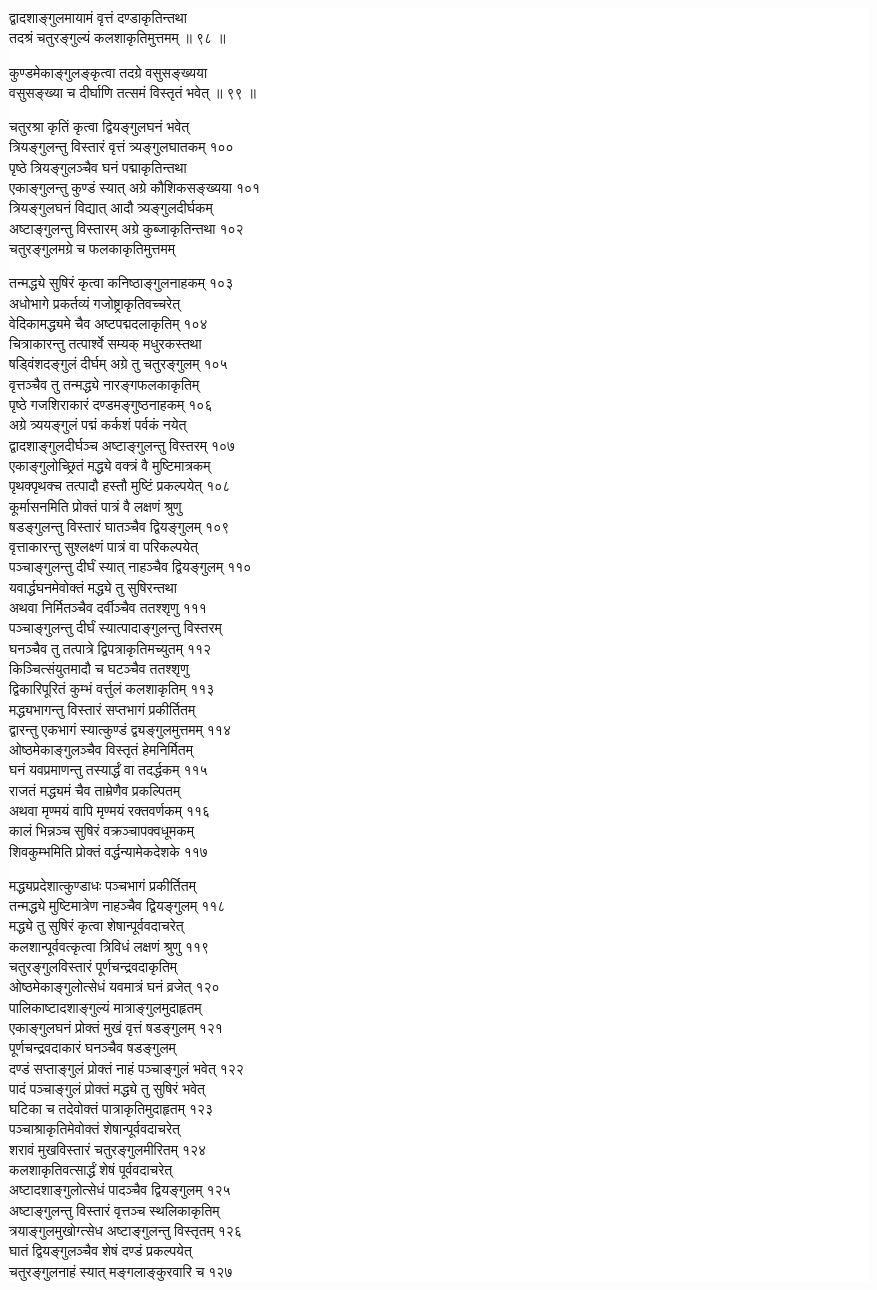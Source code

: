 
द्वादशाङ्गुलमायामं वृत्तं दण्डाकृतिन्तथा  
तदश्रं चतुरङ्गुल्यं कलशाकृतिमुत्तमम् ॥ ९८ ॥


कुण्डमेकाङ्गुलङ्कृत्वा तदग्रे वसुसङ्ख्यया  
वसुसङ्ख्या च दीर्घाणि तत्समं विस्तृतं भवेत् ॥ ९९ ॥


चतुरश्रा कृतिं कृत्वा द्वियङ्गुलघनं भवेत्  
त्रियङ्गुलन्तु विस्तारं वृत्तं त्र्यङ्गुलघातकम् १००  
पृष्ठे त्रियङ्गुलञ्चैव घनं पद्माकृतिन्तथा  
एकाङ्गुलन्तु कुण्डं स्यात् अग्रे कौशिकसङ्ख्यया १०१  
त्रियङ्गुलघनं विद्यात् आदौ त्र्यङ्गुलदीर्घकम्  
अष्टाङ्गुलन्तु विस्तारम् अग्रे कुब्जाकृतिन्तथा १०२  
चतुरङ्गुलमग्रे च फलकाकृतिमुत्तमम्  

तन्मद्ध्ये सुषिरं कृत्वा कनिष्ठाङ्गुलनाहकम् १०३  
अधोभागे प्रकर्तव्यं गजोष्ट्राकृतिवच्चरेत्  
वेदिकामद्ध्यमे चैव अष्टपद्मदलाकृतिम् १०४  
चित्राकारन्तु तत्पार्श्वे सम्यक् मधुरकस्तथा  
षड्विंशदङ्गुलं दीर्घम् अग्रे तु चतुरङ्गुलम् १०५  
वृत्तञ्चैव तु तन्मद्ध्ये नारङ्गफलकाकृतिम्  
पृष्ठे गजशिराकारं दण्डमङ्गुष्ठनाहकम् १०६  
अग्रे त्र्ययङ्गुलं पद्मं कर्कशं पर्वकं नयेत्  
द्वादशाङ्गुलदीर्घञ्च अष्टाङ्गुलन्तु विस्तरम् १०७  
एकाङ्गुलोच्छ्रितं मद्ध्ये वक्त्रं वै मुष्टिमात्रकम्  
पृथक्पृथक्च तत्पादौ हस्तौ मुष्टिं प्रकल्पयेत् १०८  
कूर्मासनमिति प्रोक्तं पात्रं वै लक्षणं श्रुणु  
षडङ्गुलन्तु विस्तारं घातञ्चैव द्वियङ्गुलम् १०९  
वृत्ताकारन्तु सुश्लक्ष्णं पात्रं वा परिकल्पयेत्  
पञ्चाङ्गुलन्तु दीर्घं स्यात् नाहञ्चैव द्वियङ्गुलम् ११०  
यवार्द्धघनमेवोक्तं मद्ध्ये तु सुषिरन्तथा  
अथवा निर्मितञ्चैव दर्वीञ्चैव ततश्शृणु १११  
पञ्चाङ्गुलन्तु दीर्घं स्यात्पादाङ्गुलन्तु विस्तरम्  
घनञ्चैव तु तत्पात्रे द्विपत्राकृतिमच्युतम् ११२  
किञ्चित्संयुतमादौ च घटञ्चैव ततश्शृणु  
द्विकारिपूरितं कुम्भं वर्त्तुलं कलशाकृतिम् ११३  
मद्ध्यभागन्तु विस्तारं सप्तभागं प्रकीर्तितम्  
द्वारन्तु एकभागं स्यात्कुण्डं द्व्यङ्गुलमुत्तमम् ११४  
ओष्ठमेकाङ्गुलञ्चैव विस्तृतं हेमनिर्मितम्  
घनं यवप्रमाणन्तु तस्यार्द्धं वा तदर्द्धकम् ११५  
राजतं मद्ध्यमं चैव ताम्रेणैव प्रकल्पितम्  
अथवा मृण्मयं वापि मृण्मयं रक्तवर्णकम् ११६  
कालं भिन्नञ्च सुषिरं वक्रञ्चापक्वधूमकम्  
शिवकुम्भमिति प्रोक्तं वर्द्धन्यामेकदेशके ११७  

मद्ध्यप्रदेशात्कुण्डाधः पञ्चभागं प्रकीर्तितम्  
तन्मद्ध्ये मुष्टिमात्रेण नाहञ्चैव द्वियङ्गुलम् ११८  
मद्ध्ये तु सुषिरं कृत्वा शेषान्पूर्ववदाचरेत्  
कलशान्पूर्ववत्कृत्वा त्रिविधं लक्षणं श्रुणु ११९  
चतुरङ्गुलविस्तारं पूर्णचन्द्रवदाकृतिम्  
ओष्ठमेकाङ्गुलोत्सेधं यवमात्रं घनं व्रजेत् १२०  
पालिकाष्टादशाङ्गुल्यं मात्राङ्गुलमुदाहृतम्  
एकाङ्गुलघनं प्रोक्तं मुखं वृत्तं षडङ्गुलम् १२१  
पूर्णचन्द्रवदाकारं घनञ्चैव षडङ्गुलम्  
दण्डं सप्ताङ्गुलं प्रोक्तं नाहं पञ्चाङ्गुलं भवेत् १२२  
पादं पञ्चाङ्गुलं प्रोक्तं मद्ध्ये तु सुषिरं भवेत्  
घटिका च तदेवोक्तं पात्राकृतिमुदाहृतम् १२३  
पञ्चाश्राकृतिमेवोक्तं शेषान्पूर्ववदाचरेत्  
शरावं मुखविस्तारं चतुरङ्गुलमीरितम् १२४  
कलशाकृतिवत्सार्द्धं शेषं पूर्ववदाचरेत्  
अष्टादशाङ्गुलोत्सेधं पादञ्चैव द्वियङ्गुलम् १२५  
अष्टाङ्गुलन्तु विस्तारं वृत्तञ्च स्थलिकाकृतिम्  
त्रयाङ्गुलमुखोग्त्सेध अष्टाङ्गुलन्तु विस्तृतम् १२६  
घातं द्वियङ्गुलञ्चैव शेषं दण्डं प्रकल्पयेत्  
चतुरङ्गुलनाहं स्यात् मङ्गलाङ्कुरवारि च १२७  